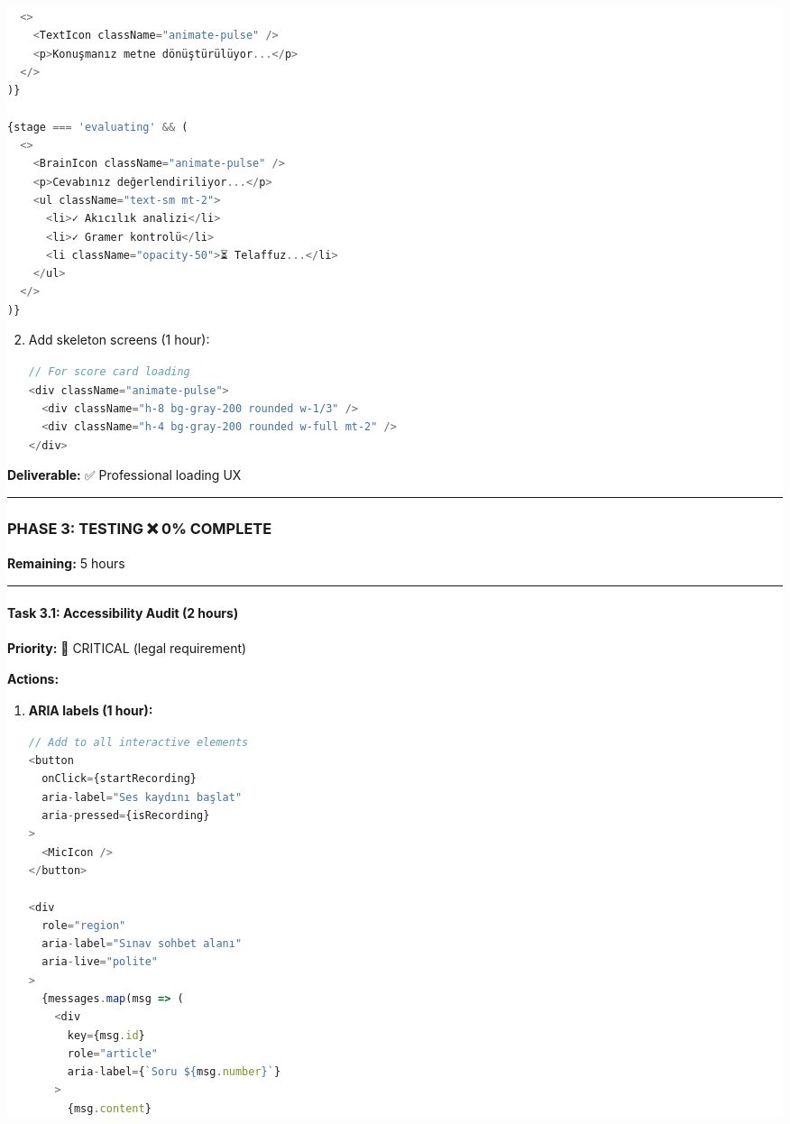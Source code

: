    ```typescript
     <>
       <TextIcon className="animate-pulse" />
       <p>Konuşmanız metne dönüştürülüyor...</p>
     </>
   )}

   {stage === 'evaluating' && (
     <>
       <BrainIcon className="animate-pulse" />
       <p>Cevabınız değerlendiriliyor...</p>
       <ul className="text-sm mt-2">
         <li>✓ Akıcılık analizi</li>
         <li>✓ Gramer kontrolü</li>
         <li className="opacity-50">⏳ Telaffuz...</li>
       </ul>
     </>
   )}
   ```

2. Add skeleton screens (1 hour):
   ```typescript
   // For score card loading
   <div className="animate-pulse">
     <div className="h-8 bg-gray-200 rounded w-1/3" />
     <div className="h-4 bg-gray-200 rounded w-full mt-2" />
   </div>
   ```

**Deliverable:** ✅ Professional loading UX

---

### **PHASE 3: TESTING ❌ 0% COMPLETE**

**Remaining:** 5 hours

---

#### **Task 3.1: Accessibility Audit (2 hours)**
**Priority:** 🔴 CRITICAL (legal requirement)

**Actions:**

1. **ARIA labels (1 hour):**
   ```typescript
   // Add to all interactive elements
   <button
     onClick={startRecording}
     aria-label="Ses kaydını başlat"
     aria-pressed={isRecording}
   >
     <MicIcon />
   </button>

   <div
     role="region"
     aria-label="Sınav sohbet alanı"
     aria-live="polite"
   >
     {messages.map(msg => (
       <div
         key={msg.id}
         role="article"
         aria-label={`Soru ${msg.number}`}
       >
         {msg.content}
   ```